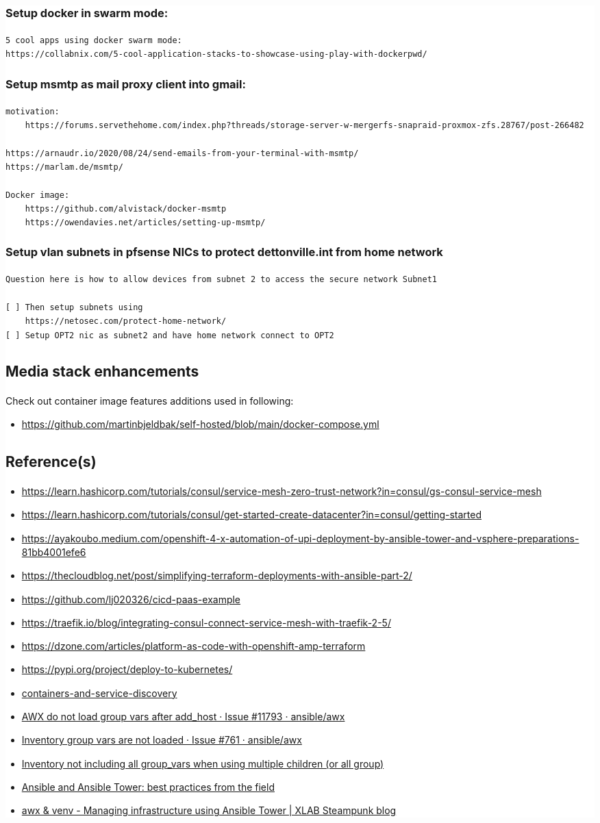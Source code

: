 ### Setup docker in swarm mode:
    5 cool apps using docker swarm mode:
    https://collabnix.com/5-cool-application-stacks-to-showcase-using-play-with-dockerpwd/

### Setup msmtp as mail proxy client into gmail:

    motivation:
        https://forums.servethehome.com/index.php?threads/storage-server-w-mergerfs-snapraid-proxmox-zfs.28767/post-266482

    https://arnaudr.io/2020/08/24/send-emails-from-your-terminal-with-msmtp/
    https://marlam.de/msmtp/

    Docker image:
        https://github.com/alvistack/docker-msmtp
        https://owendavies.net/articles/setting-up-msmtp/


### Setup vlan subnets in pfsense NICs to protect dettonville.int from home network
    Question here is how to allow devices from subnet 2 to access the secure network Subnet1

    [ ] Then setup subnets using
        https://netosec.com/protect-home-network/
    [ ] Setup OPT2 nic as subnet2 and have home network connect to OPT2

## Media stack enhancements

Check out container image features additions used in following:
* https://github.com/martinbjeldbak/self-hosted/blob/main/docker-compose.yml

## Reference(s)


* https://learn.hashicorp.com/tutorials/consul/service-mesh-zero-trust-network?in=consul/gs-consul-service-mesh
* https://learn.hashicorp.com/tutorials/consul/get-started-create-datacenter?in=consul/getting-started
* https://ayakoubo.medium.com/openshift-4-x-automation-of-upi-deployment-by-ansible-tower-and-vsphere-preparations-81bb4001efe6
* https://thecloudblog.net/post/simplifying-terraform-deployments-with-ansible-part-2/
* https://github.com/lj020326/cicd-paas-example
* https://traefik.io/blog/integrating-consul-connect-service-mesh-with-traefik-2-5/
* https://dzone.com/articles/platform-as-code-with-openshift-amp-terraform
* https://pypi.org/project/deploy-to-kubernetes/
* [containers-and-service-discovery](./docs/containers-and-service-discovery.md)

* [AWX do not load group vars after add_host · Issue #11793 · ansible/awx](https://github.com/ansible/awx/issues/11793)
* [Inventory group vars are not loaded · Issue #761 · ansible/awx](https://github.com/ansible/awx/issues/761)
* [Inventory not including all group_vars when using multiple children (or all group)](https://github.com/ansible/awx/issues/2574)
* [Ansible and Ansible Tower: best practices from the field](http://www.juliosblog.com/ansible-and-ansible-tower-best-practices-from-the-field/)
* [awx & venv - Managing infrastructure using Ansible Tower | XLAB Steampunk blog](https://steampunk.si/blog/managing-infrastructure-using-ansible-tower/)
